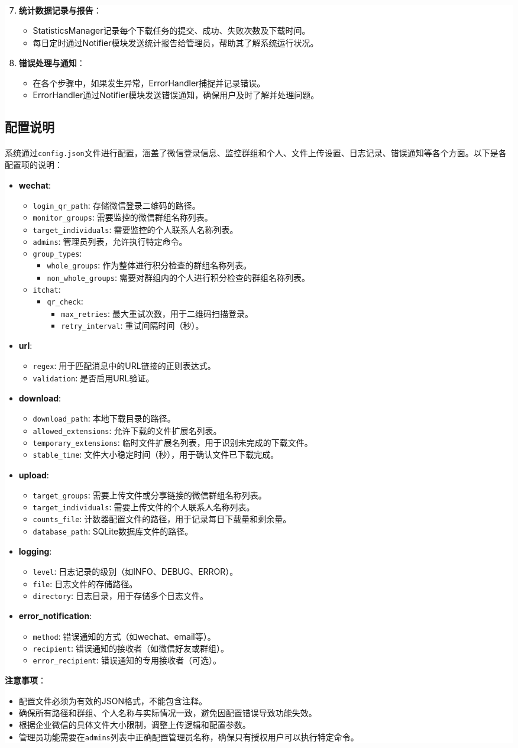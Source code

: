 7. **统计数据记录与报告**：
   - StatisticsManager记录每个下载任务的提交、成功、失败次数及下载时间。
   - 每日定时通过Notifier模块发送统计报告给管理员，帮助其了解系统运行状况。

8. **错误处理与通知**：
   - 在各个步骤中，如果发生异常，ErrorHandler捕捉并记录错误。
   - ErrorHandler通过Notifier模块发送错误通知，确保用户及时了解并处理问题。

## 配置说明

系统通过`config.json`文件进行配置，涵盖了微信登录信息、监控群组和个人、文件上传设置、日志记录、错误通知等各个方面。以下是各配置项的说明：

- **wechat**:
  - `login_qr_path`: 存储微信登录二维码的路径。
  - `monitor_groups`: 需要监控的微信群组名称列表。
  - `target_individuals`: 需要监控的个人联系人名称列表。
  - `admins`: 管理员列表，允许执行特定命令。
  - `group_types`:
    - `whole_groups`: 作为整体进行积分检查的群组名称列表。
    - `non_whole_groups`: 需要对群组内的个人进行积分检查的群组名称列表。
  - `itchat`:
    - `qr_check`:
      - `max_retries`: 最大重试次数，用于二维码扫描登录。
      - `retry_interval`: 重试间隔时间（秒）。

- **url**:
  - `regex`: 用于匹配消息中的URL链接的正则表达式。
  - `validation`: 是否启用URL验证。

- **download**:
  - `download_path`: 本地下载目录的路径。
  - `allowed_extensions`: 允许下载的文件扩展名列表。
  - `temporary_extensions`: 临时文件扩展名列表，用于识别未完成的下载文件。
  - `stable_time`: 文件大小稳定时间（秒），用于确认文件已下载完成。

- **upload**:
  - `target_groups`: 需要上传文件或分享链接的微信群组名称列表。
  - `target_individuals`: 需要上传文件的个人联系人名称列表。
  - `counts_file`: 计数器配置文件的路径，用于记录每日下载量和剩余量。
  - `database_path`: SQLite数据库文件的路径。

- **logging**:
  - `level`: 日志记录的级别（如INFO、DEBUG、ERROR）。
  - `file`: 日志文件的存储路径。
  - `directory`: 日志目录，用于存储多个日志文件。

- **error_notification**:
  - `method`: 错误通知的方式（如wechat、email等）。
  - `recipient`: 错误通知的接收者（如微信好友或群组）。
  - `error_recipient`: 错误通知的专用接收者（可选）。

**注意事项**：

- 配置文件必须为有效的JSON格式，不能包含注释。
- 确保所有路径和群组、个人名称与实际情况一致，避免因配置错误导致功能失效。
- 根据企业微信的具体文件大小限制，调整上传逻辑和配置参数。
- 管理员功能需要在`admins`列表中正确配置管理员名称，确保只有授权用户可以执行特定命令。
